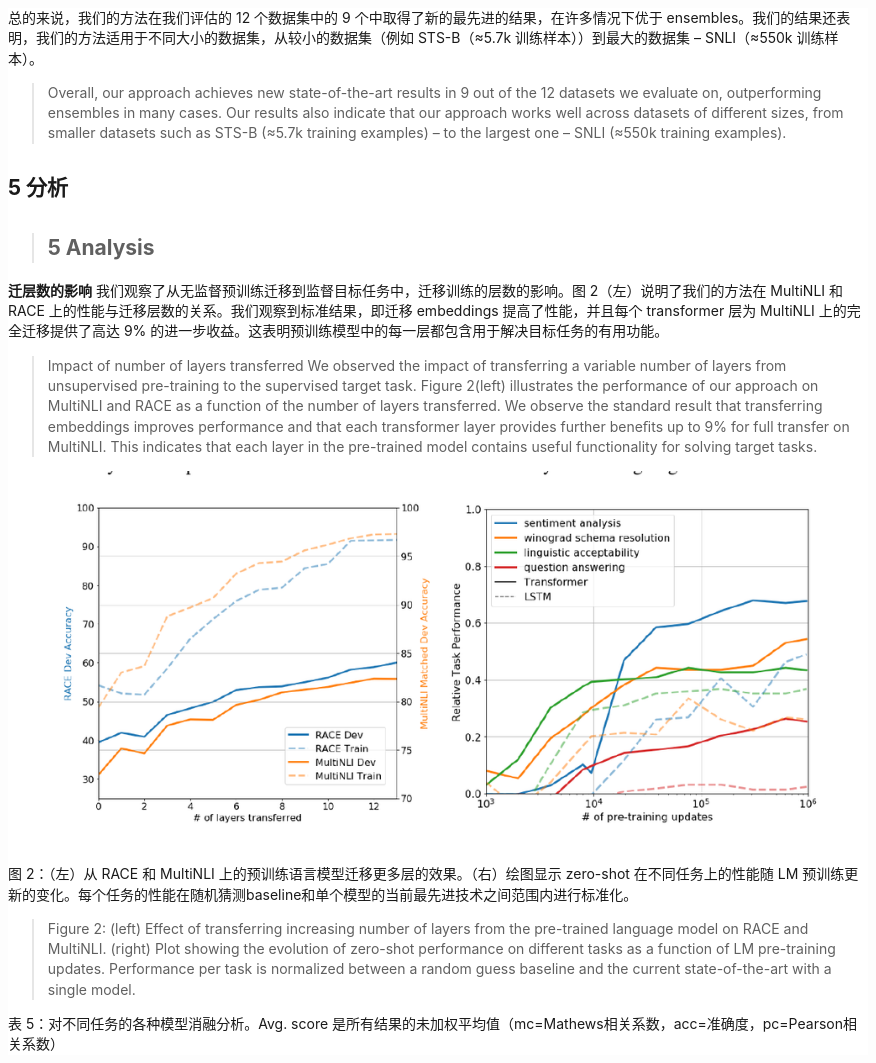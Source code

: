 总的来说，我们的方法在我们评估的 12 个数据集中的 9 个中取得了新的最先进的结果，在许多情况下优于 ensembles。我们的结果还表明，我们的方法适用于不同大小的数据集，从较小的数据集（例如 STS-B（≈5.7k 训练样本））到最大的数据集 – SNLI（≈550k 训练样本）。

>Overall, our approach achieves new state-of-the-art results in 9 out of the 12 datasets we evaluate on, outperforming ensembles in many cases. Our results also indicate that our approach works well across datasets of different sizes, from smaller datasets such as STS-B (≈5.7k training examples) – to the largest one – SNLI (≈550k training examples).

## 5 分析

>## 5 Analysis

**迁层数的影响** 我们观察了从无监督预训练迁移到监督目标任务中，迁移训练的层数的影响。图 2（左）说明了我们的方法在 MultiNLI 和 RACE 上的性能与迁移层数的关系。我们观察到标准结果，即迁移 embeddings 提高了性能，并且每个 transformer 层为 MultiNLI 上的完全迁移提供了高达 9% 的进一步收益。这表明预训练模型中的每一层都包含用于解决目标任务的有用功能。

>Impact of number of layers transferred We observed the impact of transferring a variable number of layers from unsupervised pre-training to the supervised target task. Figure 2(left) illustrates the performance of our approach on MultiNLI and RACE as a function of the number of layers transferred. We observe the standard result that transferring embeddings improves performance and that each transformer layer provides further beneﬁts up to 9% for full transfer on MultiNLI. This indicates that each layer in the pre-trained model contains useful functionality for solving target tasks.

![page_6_figure_0.png](gpt/page_6_figure_0.png)

图 2：（左）从 RACE 和 MultiNLI 上的预训练语言模型迁移更多层的效果。（右）绘图显示 zero-shot 在不同任务上的性能随 LM 预训练更新的变化。每个任务的性能在随机猜测baseline和单个模型的当前最先进技术之间范围内进行标准化。

>Figure 2: (left) Effect of transferring increasing number of layers from the pre-trained language model on RACE and MultiNLI. (right) Plot showing the evolution of zero-shot performance on different tasks as a function of LM pre-training updates. Performance per task is normalized between a random guess baseline and the current state-of-the-art with a single model.

表 5：对不同任务的各种模型消融分析。Avg.  score 是所有结果的未加权平均值（mc=Mathews相关系数，acc=准确度，pc=Pearson相关系数）
